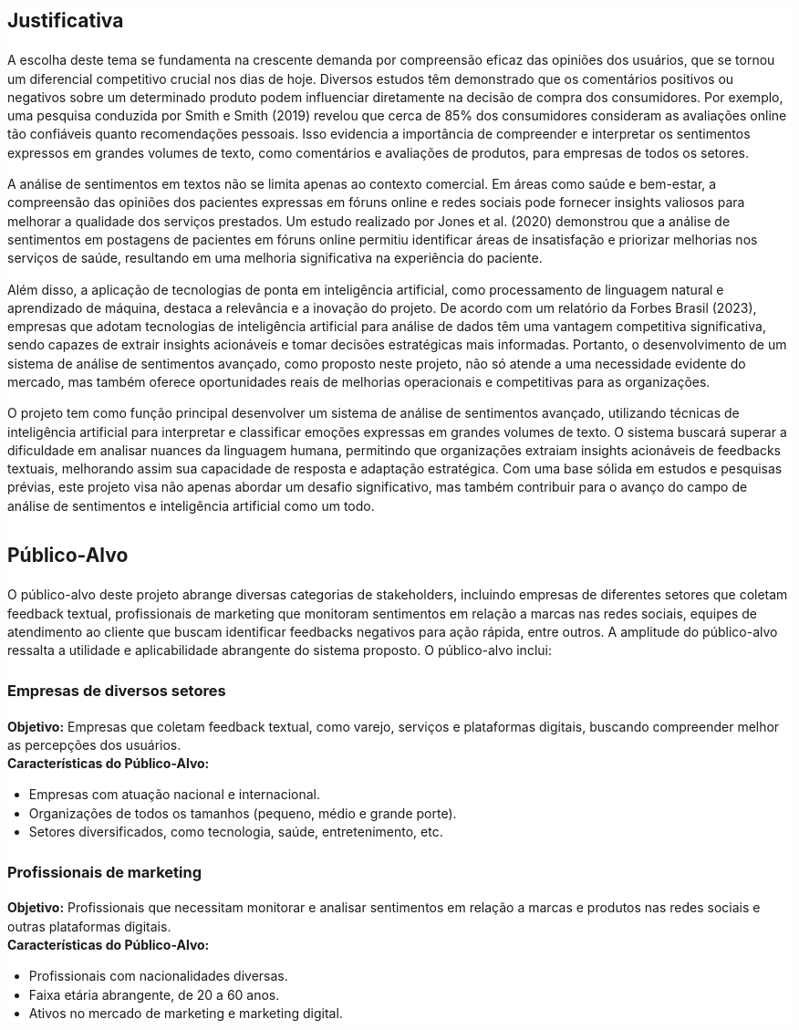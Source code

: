 ## Justificativa

A escolha deste tema se fundamenta na crescente demanda por compreensão eficaz das opiniões dos usuários, que se tornou um diferencial competitivo crucial nos dias de hoje. Diversos estudos têm demonstrado que os comentários positivos ou negativos sobre um determinado produto podem influenciar diretamente na decisão de compra dos consumidores. Por exemplo, uma pesquisa conduzida por Smith e Smith (2019) revelou que cerca de 85% dos consumidores consideram as avaliações online tão confiáveis quanto recomendações pessoais. Isso evidencia a importância de compreender e interpretar os sentimentos expressos em grandes volumes de texto, como comentários e avaliações de produtos, para empresas de todos os setores.

A análise de sentimentos em textos não se limita apenas ao contexto comercial. Em áreas como saúde e bem-estar, a compreensão das opiniões dos pacientes expressas em fóruns online e redes sociais pode fornecer insights valiosos para melhorar a qualidade dos serviços prestados. Um estudo realizado por Jones et al. (2020) demonstrou que a análise de sentimentos em postagens de pacientes em fóruns online permitiu identificar áreas de insatisfação e priorizar melhorias nos serviços de saúde, resultando em uma melhoria significativa na experiência do paciente.

Além disso, a aplicação de tecnologias de ponta em inteligência artificial, como processamento de linguagem natural e aprendizado de máquina, destaca a relevância e a inovação do projeto. De acordo com um relatório da Forbes Brasil (2023), empresas que adotam tecnologias de inteligência artificial para análise de dados têm uma vantagem competitiva significativa, sendo capazes de extrair insights acionáveis e tomar decisões estratégicas mais informadas. Portanto, o desenvolvimento de um sistema de análise de sentimentos avançado, como proposto neste projeto, não só atende a uma necessidade evidente do mercado, mas também oferece oportunidades reais de melhorias operacionais e competitivas para as organizações.

O projeto tem como função principal desenvolver um sistema de análise de sentimentos avançado, utilizando técnicas de inteligência artificial para interpretar e classificar emoções expressas em grandes volumes de texto. O sistema buscará superar a dificuldade em analisar nuances da linguagem humana, permitindo que organizações extraiam insights acionáveis de feedbacks textuais, melhorando assim sua capacidade de resposta e adaptação estratégica. Com uma base sólida em estudos e pesquisas prévias, este projeto visa não apenas abordar um desafio significativo, mas também contribuir para o avanço do campo de análise de sentimentos e inteligência artificial como um todo.

## Público-Alvo

O público-alvo deste projeto abrange diversas categorias de stakeholders, incluindo empresas de diferentes setores que coletam feedback textual, profissionais de marketing que monitoram sentimentos em relação a marcas nas redes sociais, equipes de atendimento ao cliente que buscam identificar feedbacks negativos para ação rápida, entre outros. A amplitude do público-alvo ressalta a utilidade e aplicabilidade abrangente do sistema proposto. O público-alvo inclui:

### Empresas de diversos setores
**Objetivo:** Empresas que coletam feedback textual, como varejo, serviços e plataformas digitais, buscando compreender melhor as percepções dos usuários.<br>
**Características do Público-Alvo:**
- Empresas com atuação nacional e internacional.
- Organizações de todos os tamanhos (pequeno, médio e grande porte).
- Setores diversificados, como tecnologia, saúde, entretenimento, etc.

### Profissionais de marketing
**Objetivo:** Profissionais que necessitam monitorar e analisar sentimentos em relação a marcas e produtos nas redes sociais e outras plataformas digitais.<br>
**Características do Público-Alvo:** 
- Profissionais com nacionalidades diversas.
- Faixa etária abrangente, de 20 a 60 anos.
- Ativos no mercado de marketing e marketing digital.
